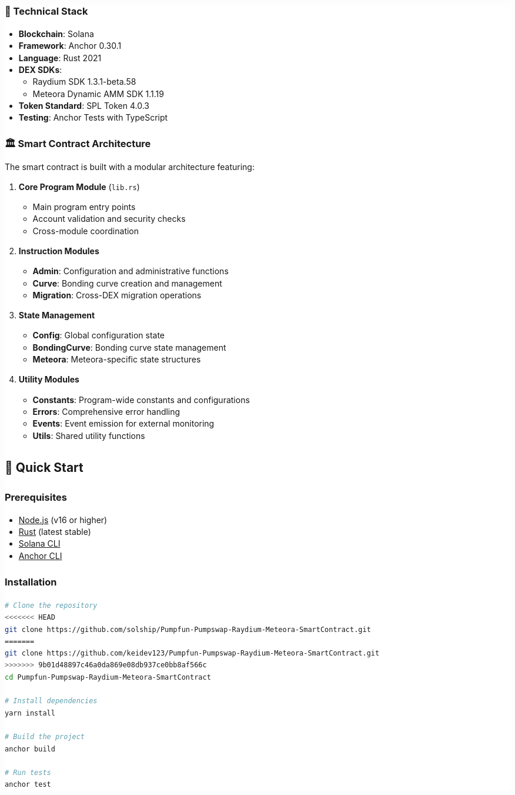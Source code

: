 ### 🔧 Technical Stack

- **Blockchain**: Solana
- **Framework**: Anchor 0.30.1
- **Language**: Rust 2021
- **DEX SDKs**: 
  - Raydium SDK 1.3.1-beta.58
  - Meteora Dynamic AMM SDK 1.1.19
- **Token Standard**: SPL Token 4.0.3
- **Testing**: Anchor Tests with TypeScript

### 🏛️ Smart Contract Architecture

The smart contract is built with a modular architecture featuring:

1. **Core Program Module** (`lib.rs`)
   - Main program entry points
   - Account validation and security checks
   - Cross-module coordination

2. **Instruction Modules**
   - **Admin**: Configuration and administrative functions
   - **Curve**: Bonding curve creation and management
   - **Migration**: Cross-DEX migration operations

3. **State Management**
   - **Config**: Global configuration state
   - **BondingCurve**: Bonding curve state management
   - **Meteora**: Meteora-specific state structures

4. **Utility Modules**
   - **Constants**: Program-wide constants and configurations
   - **Errors**: Comprehensive error handling
   - **Events**: Event emission for external monitoring
   - **Utils**: Shared utility functions

## 🚀 Quick Start

### Prerequisites

- [Node.js](https://nodejs.org/) (v16 or higher)
- [Rust](https://www.rust-lang.org/) (latest stable)
- [Solana CLI](https://docs.solana.com/cli/install-solana-cli-tools)
- [Anchor CLI](https://www.anchor-lang.com/docs/installation)

### Installation

```bash
# Clone the repository
<<<<<<< HEAD
git clone https://github.com/solship/Pumpfun-Pumpswap-Raydium-Meteora-SmartContract.git
=======
git clone https://github.com/keidev123/Pumpfun-Pumpswap-Raydium-Meteora-SmartContract.git
>>>>>>> 9b01d48897c46a0da869e08db937ce0bb8af566c
cd Pumpfun-Pumpswap-Raydium-Meteora-SmartContract

# Install dependencies
yarn install

# Build the project
anchor build

# Run tests
anchor test
```
